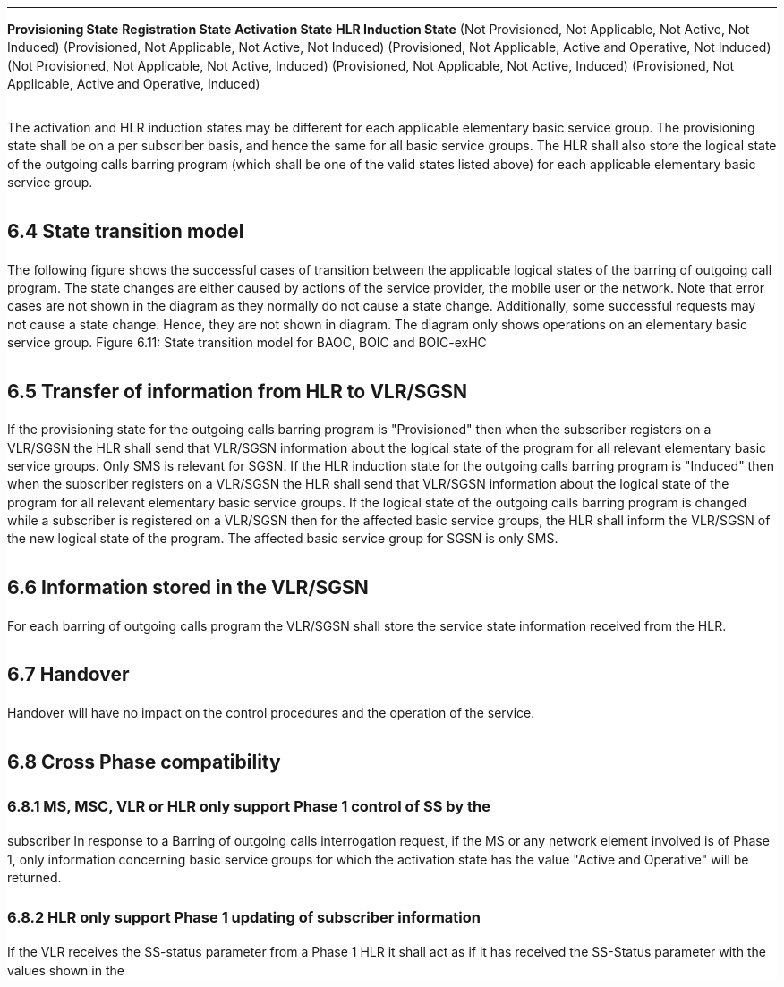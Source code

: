 * * *
**Provisioning State** **Registration State** **Activation State** **HLR
Induction State** (Not Provisioned, Not Applicable, Not Active, Not Induced)
(Provisioned, Not Applicable, Not Active, Not Induced) (Provisioned, Not
Applicable, Active and Operative, Not Induced) (Not Provisioned, Not
Applicable, Not Active, Induced) (Provisioned, Not Applicable, Not Active,
Induced) (Provisioned, Not Applicable, Active and Operative, Induced)
* * *
The activation and HLR induction states may be different for each applicable
elementary basic service group.
The provisioning state shall be on a per subscriber basis, and hence the same
for all basic service groups.
The HLR shall also store the logical state of the outgoing calls barring
program (which shall be one of the valid states listed above) for each
applicable elementary basic service group.
## 6.4 State transition model
The following figure shows the successful cases of transition between the
applicable logical states of the barring of outgoing call program. The state
changes are either caused by actions of the service provider, the mobile user
or the network.
Note that error cases are not shown in the diagram as they normally do not
cause a state change. Additionally, some successful requests may not cause a
state change. Hence, they are not shown in diagram.
The diagram only shows operations on an elementary basic service group.
Figure 6.11: State transition model for BAOC, BOIC and BOIC-exHC
## 6.5 Transfer of information from HLR to VLR/SGSN
If the provisioning state for the outgoing calls barring program is
\"Provisioned\" then when the subscriber registers on a VLR/SGSN the HLR shall
send that VLR/SGSN information about the logical state of the program for all
relevant elementary basic service groups. Only SMS is relevant for SGSN.
If the HLR induction state for the outgoing calls barring program is
\"Induced\" then when the subscriber registers on a VLR/SGSN the HLR shall
send that VLR/SGSN information about the logical state of the program for all
relevant elementary basic service groups.
If the logical state of the outgoing calls barring program is changed while a
subscriber is registered on a VLR/SGSN then for the affected basic service
groups, the HLR shall inform the VLR/SGSN of the new logical state of the
program.
The affected basic service group for SGSN is only SMS.
## 6.6 Information stored in the VLR/SGSN
For each barring of outgoing calls program the VLR/SGSN shall store the
service state information received from the HLR.
## 6.7 Handover
Handover will have no impact on the control procedures and the operation of
the service.
## 6.8 Cross Phase compatibility
### 6.8.1 MS, MSC, VLR or HLR only support Phase 1 control of SS by the
subscriber
In response to a Barring of outgoing calls interrogation request, if the MS or
any network element involved is of Phase 1, only information concerning basic
service groups for which the activation state has the value \"Active and
Operative\" will be returned.
### 6.8.2 HLR only support Phase 1 updating of subscriber information
If the VLR receives the SS-status parameter from a Phase 1 HLR it shall act as
if it has received the SS-Status parameter with the values shown in the